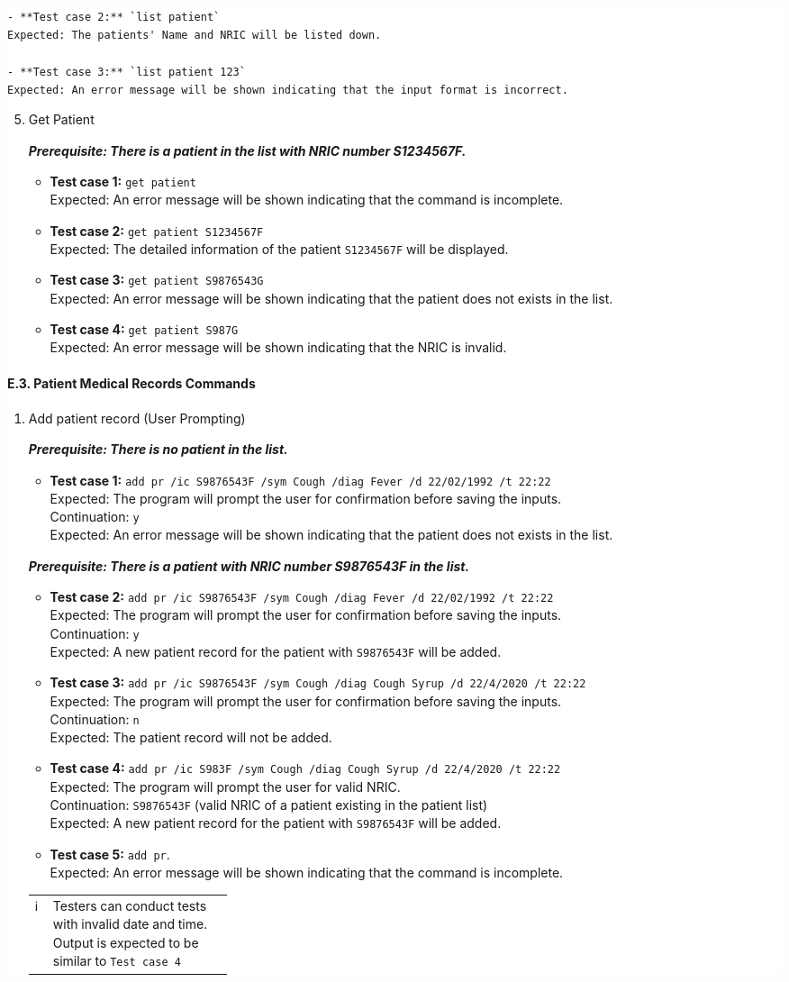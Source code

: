     - **Test case 2:** `list patient`  
    Expected: The patients' Name and NRIC will be listed down.  
    
    - **Test case 3:** `list patient 123`  
    Expected: An error message will be shown indicating that the input format is incorrect.  
   
5. Get Patient
 
    **_Prerequisite: There is a patient in the list with NRIC number S1234567F._**
  
   - **Test case 1:** `get patient`  
  Expected: An error message will be shown indicating that the command is incomplete.  
  
   - **Test case 2:** `get patient S1234567F`  
  Expected: The detailed information of the patient `S1234567F` will be displayed.  

   - **Test case 3:** `get patient S9876543G`  
  Expected: An error message will be shown indicating that the patient does not exists in the list.  
  
   - **Test case 4:** `get patient S987G`  
  Expected: An error message will be shown indicating that the NRIC is invalid.  
  
#### E.3. Patient Medical Records Commands

1. Add patient record (User Prompting)

    **_Prerequisite: There is no patient in the list._**
    
    - **Test case 1:** `add pr /ic S9876543F /sym Cough /diag Fever /d 22/02/1992 /t 22:22`   
    Expected: The program will prompt the user for confirmation before saving the inputs.  
    Continuation: `y`  
    Expected: An error message will be shown indicating that the patient does not exists in the list.   
    
    **_Prerequisite: There is a patient with NRIC number S9876543F in the list._**
    
    - **Test case 2:** `add pr /ic S9876543F /sym Cough /diag Fever /d 22/02/1992 /t 22:22`   
    Expected: The program will prompt the user for confirmation before saving the inputs.  
    Continuation: `y`  
    Expected: A new patient record for the patient with `S9876543F` will be added.  
    
    - **Test case 3:** `add pr /ic S9876543F /sym Cough /diag Cough Syrup /d 22/4/2020 /t 22:22`   
    Expected: The program will prompt the user for confirmation before saving the inputs.  
    Continuation: `n`  
    Expected: The patient record will not be added.

    - **Test case 4:** `add pr /ic S983F /sym Cough /diag Cough Syrup /d 22/4/2020 /t 22:22`   
    Expected: The program will prompt the user for valid NRIC.  
    Continuation: `S9876543F` (valid NRIC of a patient existing in the patient list)  
    Expected: A new patient record for the patient with `S9876543F` will be added.  

    - **Test case 5:** `add pr`.   
    Expected: An error message will be shown indicating that the command is incomplete.  
    
    <table>
      <col width="20">
      <col width="200">
     <tr>
       <td><span> &#8505; </span></td>
       <td>Testers can conduct tests with invalid date and time. Output is expected to be similar 
       to <code>Test case 4</code> </td>
     </tr>
    </table>    
    